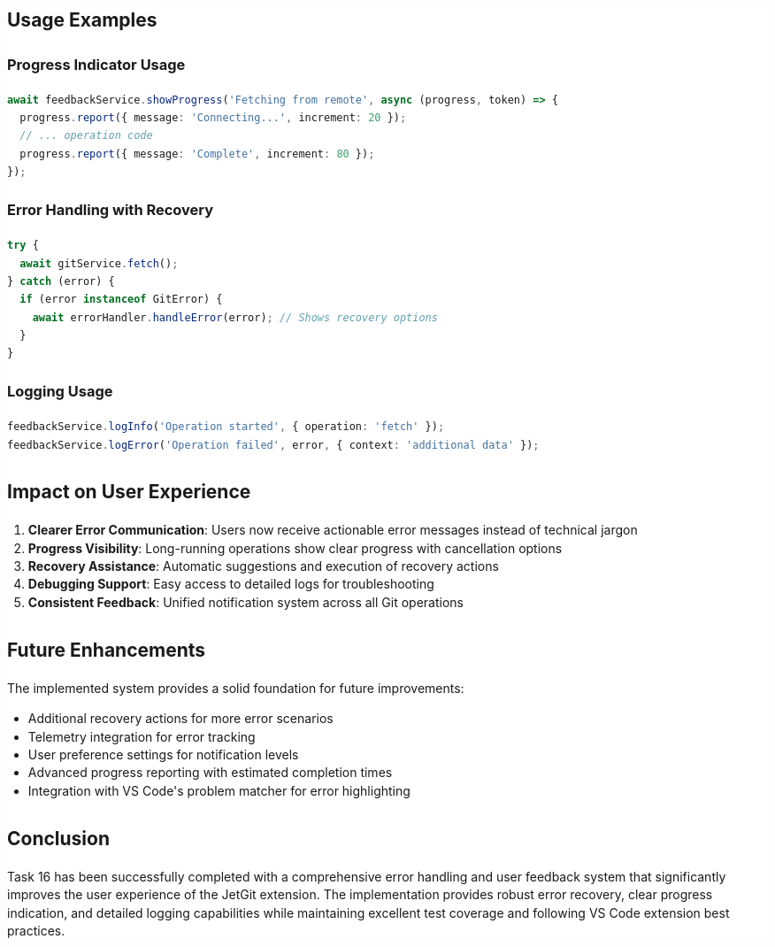 ## Usage Examples

### Progress Indicator Usage
```typescript
await feedbackService.showProgress('Fetching from remote', async (progress, token) => {
  progress.report({ message: 'Connecting...', increment: 20 });
  // ... operation code
  progress.report({ message: 'Complete', increment: 80 });
});
```

### Error Handling with Recovery
```typescript
try {
  await gitService.fetch();
} catch (error) {
  if (error instanceof GitError) {
    await errorHandler.handleError(error); // Shows recovery options
  }
}
```

### Logging Usage
```typescript
feedbackService.logInfo('Operation started', { operation: 'fetch' });
feedbackService.logError('Operation failed', error, { context: 'additional data' });
```

## Impact on User Experience

1. **Clearer Error Communication**: Users now receive actionable error messages instead of technical jargon
2. **Progress Visibility**: Long-running operations show clear progress with cancellation options
3. **Recovery Assistance**: Automatic suggestions and execution of recovery actions
4. **Debugging Support**: Easy access to detailed logs for troubleshooting
5. **Consistent Feedback**: Unified notification system across all Git operations

## Future Enhancements

The implemented system provides a solid foundation for future improvements:
- Additional recovery actions for more error scenarios
- Telemetry integration for error tracking
- User preference settings for notification levels
- Advanced progress reporting with estimated completion times
- Integration with VS Code's problem matcher for error highlighting

## Conclusion

Task 16 has been successfully completed with a comprehensive error handling and user feedback system that significantly improves the user experience of the JetGit extension. The implementation provides robust error recovery, clear progress indication, and detailed logging capabilities while maintaining excellent test coverage and following VS Code extension best practices.
